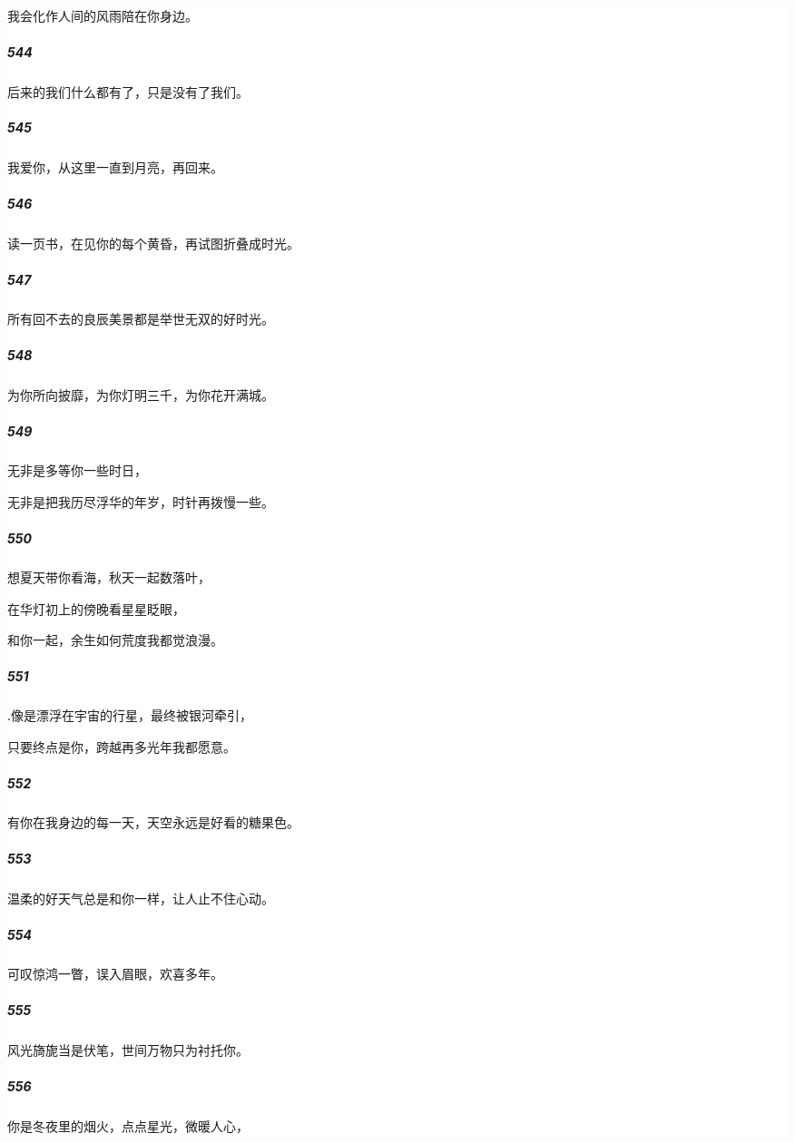 我会化作人间的风雨陪在你身边。

##### 544

后来的我们什么都有了，只是没有了我们。

##### 545

我爱你，从这里一直到月亮，再回来。

##### 546

读一页书，在见你的每个黄昏，再试图折叠成时光。

##### 547

所有回不去的良辰美景都是举世无双的好时光。

##### 548

为你所向披靡，为你灯明三千，为你花开满城。

##### 549

无非是多等你一些时日，

无非是把我历尽浮华的年岁，时针再拨慢一些。

##### 550

想夏天带你看海，秋天一起数落叶，

在华灯初上的傍晚看星星眨眼，

和你一起，余生如何荒度我都觉浪漫。

##### 551

.像是漂浮在宇宙的行星，最终被银河牵引，

只要终点是你，跨越再多光年我都愿意。

##### 552

有你在我身边的每一天，天空永远是好看的糖果色。

##### 553

温柔的好天气总是和你一样，让人止不住心动。

##### 554

可叹惊鸿一瞥，误入眉眼，欢喜多年。

##### 555

风光旖旎当是伏笔，世间万物只为衬托你。

##### 556

你是冬夜里的烟火，点点星光，微暖人心，
